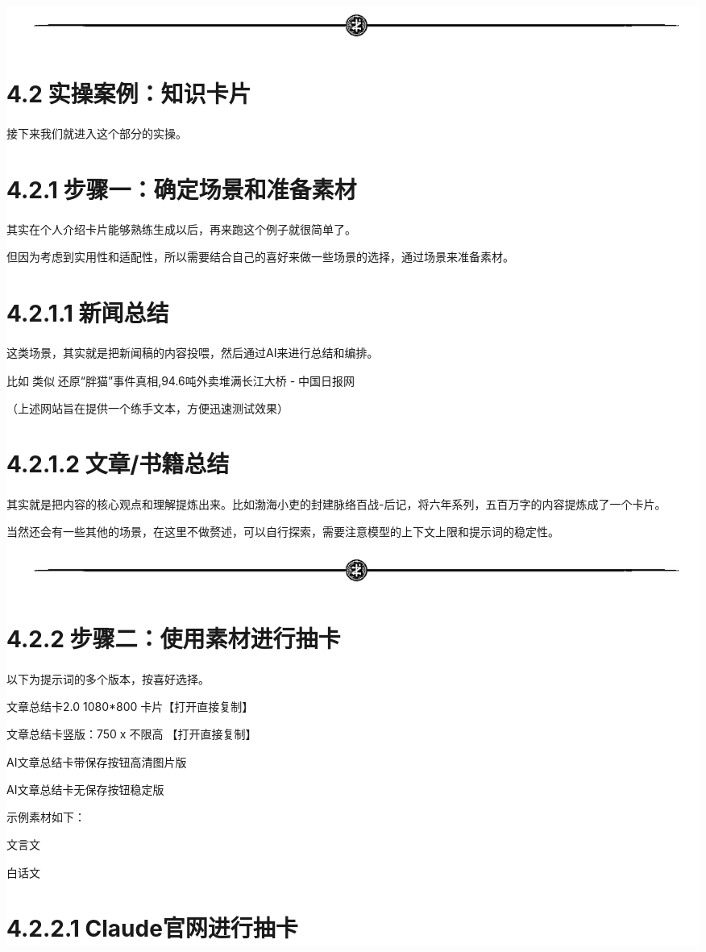 ![](img/ebc2a644fe32913fde63ef7c820cdab9.png)

# 4.2 实操案例：知识卡片

接下来我们就进入这个部分的实操。

# 4.2.1 步骤一：确定场景和准备素材

其实在个人介绍卡片能够熟练生成以后，再来跑这个例子就很简单了。

但因为考虑到实用性和适配性，所以需要结合自己的喜好来做一些场景的选择，通过场景来准备素材。

# 4.2.1.1 新闻总结

这类场景，其实就是把新闻稿的内容投喂，然后通过AI来进行总结和编排。

比如 类似 还原“胖猫”事件真相,94.6吨外卖堆满长江大桥 - 中国日报网

（上述网站旨在提供一个练手文本，方便迅速测试效果）

# 4.2.1.2 文章/书籍总结

其实就是把内容的核心观点和理解提炼出来。比如渤海小吏的封建脉络百战-后记，将六年系列，五百万字的内容提炼成了一个卡片。

当然还会有一些其他的场景，在这里不做赘述，可以自行探索，需要注意模型的上下文上限和提示词的稳定性。

![](img/2c43c160df5b43bfcf4479a4aec6179c.png)

# 4.2.2 步骤二：使用素材进行抽卡

以下为提示词的多个版本，按喜好选择。

文章总结卡2.0 1080*800 卡片【打开直接复制】

文章总结卡竖版：750 x 不限高 【打开直接复制】

AI文章总结卡带保存按钮高清图片版

AI文章总结卡无保存按钮稳定版

示例素材如下：

文言文

白话文

# 4.2.2.1 Claude官网进行抽卡
